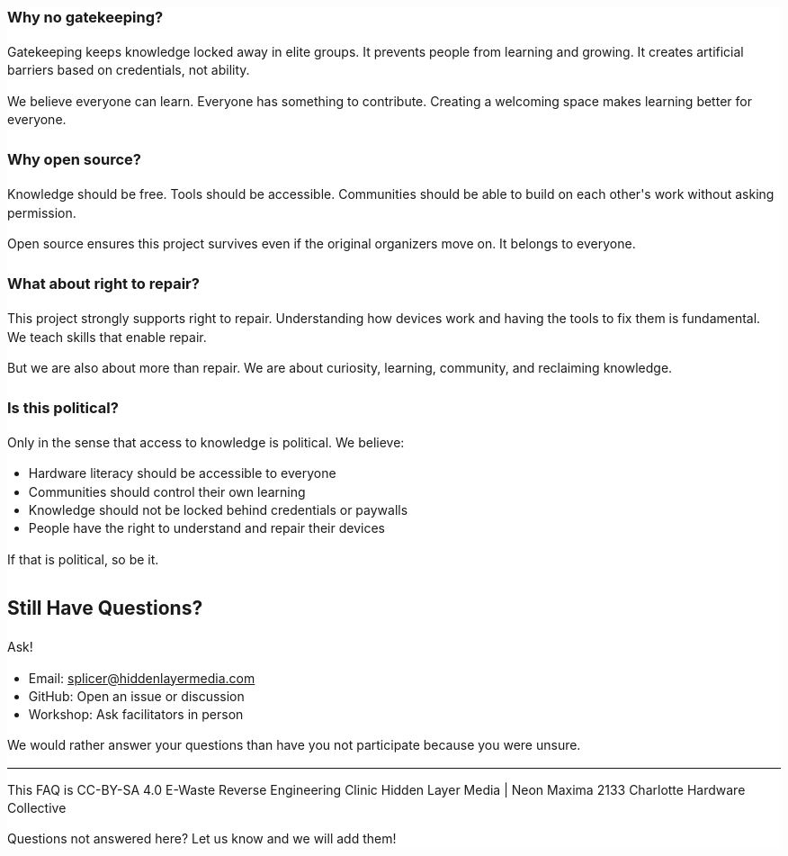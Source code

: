 ### Why no gatekeeping?

Gatekeeping keeps knowledge locked away in elite groups. It prevents people from learning and growing. It creates artificial barriers based on credentials, not ability.

We believe everyone can learn. Everyone has something to contribute. Creating a welcoming space makes learning better for everyone.

### Why open source?

Knowledge should be free. Tools should be accessible. Communities should be able to build on each other's work without asking permission.

Open source ensures this project survives even if the original organizers move on. It belongs to everyone.

### What about right to repair?

This project strongly supports right to repair. Understanding how devices work and having the tools to fix them is fundamental. We teach skills that enable repair.

But we are also about more than repair. We are about curiosity, learning, community, and reclaiming knowledge.

### Is this political?

Only in the sense that access to knowledge is political. We believe:
- Hardware literacy should be accessible to everyone
- Communities should control their own learning
- Knowledge should not be locked behind credentials or paywalls
- People have the right to understand and repair their devices

If that is political, so be it.

## Still Have Questions?

Ask!
- Email: splicer@hiddenlayermedia.com
- GitHub: Open an issue or discussion
- Workshop: Ask facilitators in person

We would rather answer your questions than have you not participate because you were unsure.

---

This FAQ is CC-BY-SA 4.0
E-Waste Reverse Engineering Clinic
Hidden Layer Media | Neon Maxima 2133
Charlotte Hardware Collective

Questions not answered here? Let us know and we will add them!
